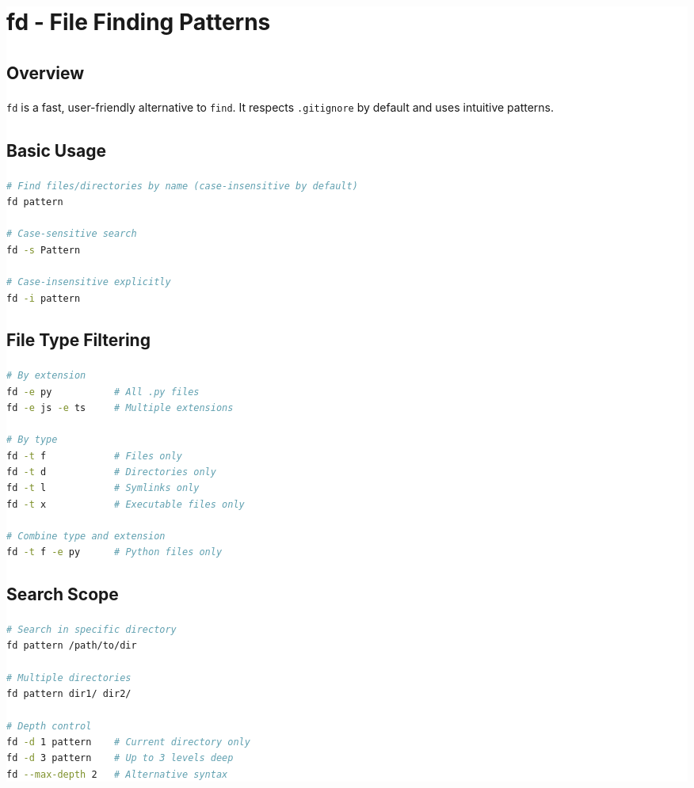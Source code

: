 # fd - File Finding Patterns

## Overview

`fd` is a fast, user-friendly alternative to `find`. It respects `.gitignore` by default and uses intuitive patterns.

## Basic Usage

```bash
# Find files/directories by name (case-insensitive by default)
fd pattern

# Case-sensitive search
fd -s Pattern

# Case-insensitive explicitly
fd -i pattern
```

## File Type Filtering

```bash
# By extension
fd -e py           # All .py files
fd -e js -e ts     # Multiple extensions

# By type
fd -t f            # Files only
fd -t d            # Directories only
fd -t l            # Symlinks only
fd -t x            # Executable files only

# Combine type and extension
fd -t f -e py      # Python files only
```

## Search Scope

```bash
# Search in specific directory
fd pattern /path/to/dir

# Multiple directories
fd pattern dir1/ dir2/

# Depth control
fd -d 1 pattern    # Current directory only
fd -d 3 pattern    # Up to 3 levels deep
fd --max-depth 2   # Alternative syntax
```
